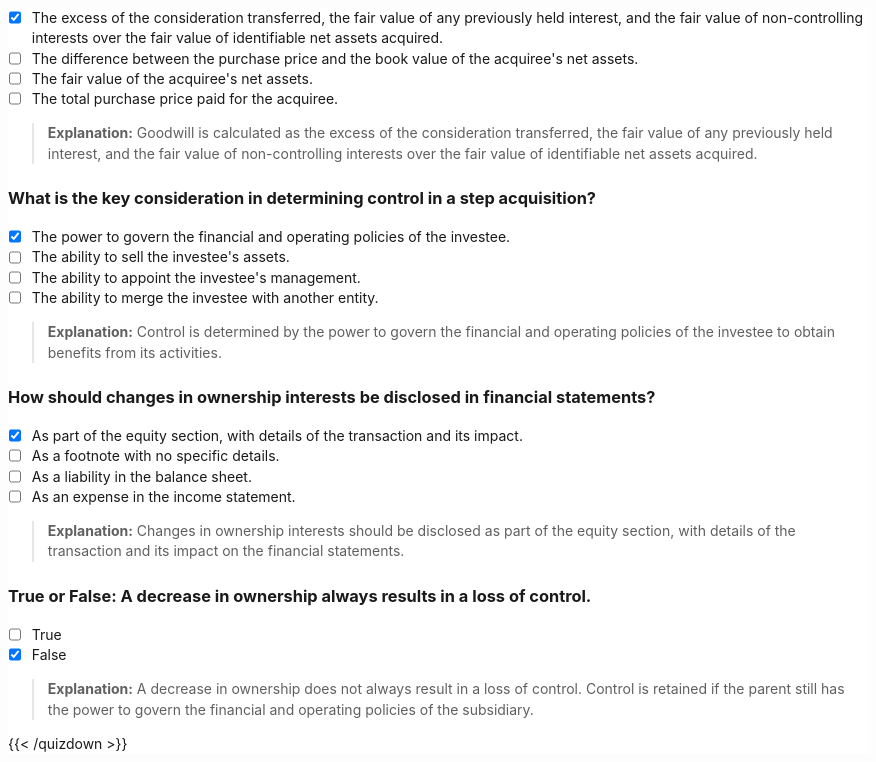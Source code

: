 - [x] The excess of the consideration transferred, the fair value of any previously held interest, and the fair value of non-controlling interests over the fair value of identifiable net assets acquired.
- [ ] The difference between the purchase price and the book value of the acquiree's net assets.
- [ ] The fair value of the acquiree's net assets.
- [ ] The total purchase price paid for the acquiree.

> **Explanation:** Goodwill is calculated as the excess of the consideration transferred, the fair value of any previously held interest, and the fair value of non-controlling interests over the fair value of identifiable net assets acquired.

### What is the key consideration in determining control in a step acquisition?

- [x] The power to govern the financial and operating policies of the investee.
- [ ] The ability to sell the investee's assets.
- [ ] The ability to appoint the investee's management.
- [ ] The ability to merge the investee with another entity.

> **Explanation:** Control is determined by the power to govern the financial and operating policies of the investee to obtain benefits from its activities.

### How should changes in ownership interests be disclosed in financial statements?

- [x] As part of the equity section, with details of the transaction and its impact.
- [ ] As a footnote with no specific details.
- [ ] As a liability in the balance sheet.
- [ ] As an expense in the income statement.

> **Explanation:** Changes in ownership interests should be disclosed as part of the equity section, with details of the transaction and its impact on the financial statements.

### True or False: A decrease in ownership always results in a loss of control.

- [ ] True
- [x] False

> **Explanation:** A decrease in ownership does not always result in a loss of control. Control is retained if the parent still has the power to govern the financial and operating policies of the subsidiary.

{{< /quizdown >}}
